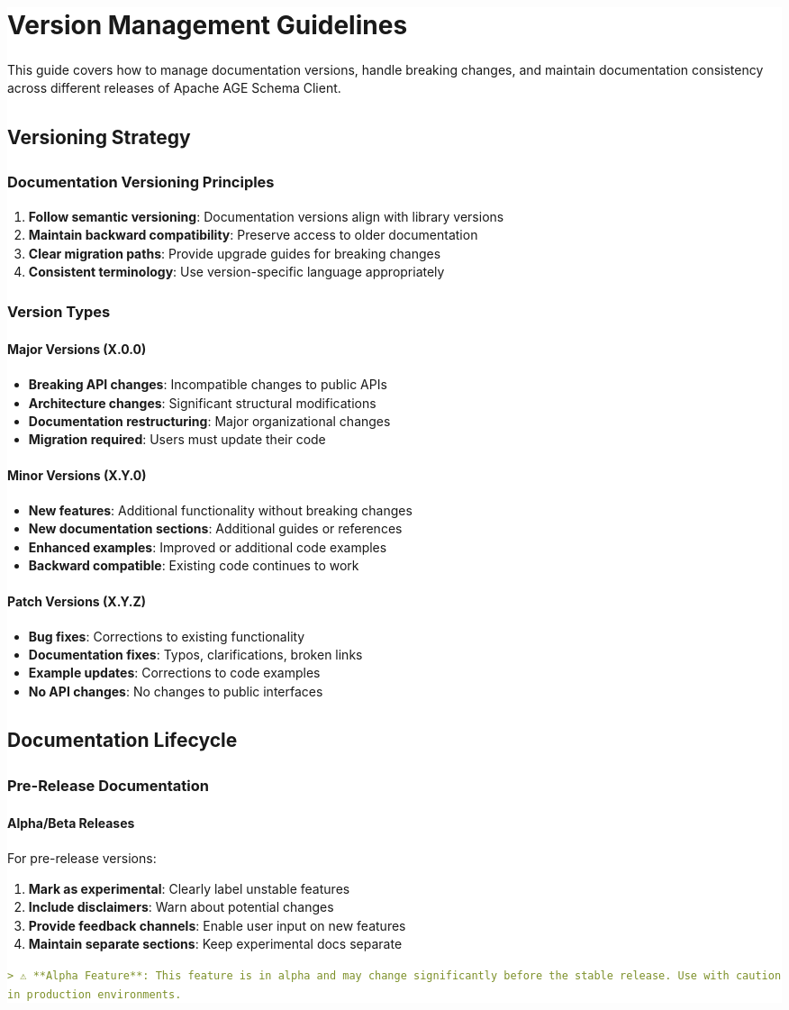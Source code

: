 # Version Management Guidelines

This guide covers how to manage documentation versions, handle breaking changes, and maintain documentation consistency across different releases of Apache AGE Schema Client.

## Versioning Strategy

### Documentation Versioning Principles

1. **Follow semantic versioning**: Documentation versions align with library versions
2. **Maintain backward compatibility**: Preserve access to older documentation
3. **Clear migration paths**: Provide upgrade guides for breaking changes
4. **Consistent terminology**: Use version-specific language appropriately

### Version Types

#### Major Versions (X.0.0)
- **Breaking API changes**: Incompatible changes to public APIs
- **Architecture changes**: Significant structural modifications
- **Documentation restructuring**: Major organizational changes
- **Migration required**: Users must update their code

#### Minor Versions (X.Y.0)
- **New features**: Additional functionality without breaking changes
- **New documentation sections**: Additional guides or references
- **Enhanced examples**: Improved or additional code examples
- **Backward compatible**: Existing code continues to work

#### Patch Versions (X.Y.Z)
- **Bug fixes**: Corrections to existing functionality
- **Documentation fixes**: Typos, clarifications, broken links
- **Example updates**: Corrections to code examples
- **No API changes**: No changes to public interfaces

## Documentation Lifecycle

### Pre-Release Documentation

#### Alpha/Beta Releases

For pre-release versions:

1. **Mark as experimental**: Clearly label unstable features
2. **Include disclaimers**: Warn about potential changes
3. **Provide feedback channels**: Enable user input on new features
4. **Maintain separate sections**: Keep experimental docs separate

```markdown
> ⚠️ **Alpha Feature**: This feature is in alpha and may change significantly before the stable release. Use with caution in production environments.
```
